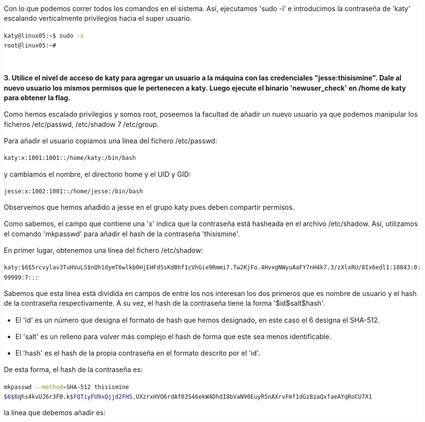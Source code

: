 Con lo que podemos correr todos los comandos en el sistema. Así, ejecutamos 'sudo -i' e introducimos la contraseña de 'katy' escalando verticalmente privilegios hacia el super usuario.

```bash
katy@linux05:~$ sudo -i
root@linux05:~#
```

<br />

**3. Utilice el nivel de acceso de katy para agregar un usuario a la máquina con las credenciales "jesse:thisismine". Dale al nuevo usuario los mismos permisos que le pertenecen a katy. Luego ejecute el binario 'newuser_check' en /home de katy para obtener la flag.**

Como hemos escalado privilegios y somos root, poseemos la facultad de añadir un nuevo usuario ya que podemos manipular los ficheros /etc/passwd, /etc/shadow 7 /etc/group.

Para añadir el usuario copiamos una linea del fichero /etc/passwd:

```bash
katy:x:1001:1001::/home/katy:/bin/bash
```

y cambiamos el nombre, el directorio home y el UID y GID:

```bash
jesse:x:1002:1001::/home/jesse:/bin/bash
```

Observemos que hemos añadido a jesse en el grupo katy pues deben compartir permisos.

Como sabemos, el campo que contiene una 'x' indica que la contraseña está hasheada en el archivo /etc/shadow. Así, utilizamos el comando 'mkpasswd' para añadir el hash de la contraseña 'thisismine'.

En primer lugar, obtenemos una línea del fichero /etc/shadow:

```defaul
katy:$6$5rcvylav3TuHVuLS$nQh1dymT6wlkb0HjEHFdSsKdBhf1cVhGie9Rmmi7.Tw2KjFo.4HvxgNWyuAaFY7nH4k7.3/zXlxRU/8Ix6edl1:18843:0:99999:7:::
```

Sabemos que esta línea está dividida en campos de entre los nos interesan los dos primeros que es nombre de usuario y el hash de la contraseña respectivamente. A su vez, el hash de la contraseña tiene la forma '\$id\$salt\$hash'. 

- El 'id' es un número que designa el formato de hash que hemos designado, en este caso el 6 designa el SHA-512.

- El 'salt' es un relleno para volver más complejo el hash de forma que este sea menos identificable.

- El 'hash' es el hash de la propia contraseña en el formato descrito por el 'id'.

De esta forma, el hash de la contraseña es:

```bash
mkpasswd --method=SHA-512 thisismine
$6$6qhs4kvUJ6r3F0.k$FQTiyFU9xQjjd2FHS.UXzrxHVO6rdAf03S46ekW4DhdI8bVaN90EuyR5nAXrvFmf1dGz8zaQxfaeAYqRoCU7X1
```

la línea que debemos añadir es:
